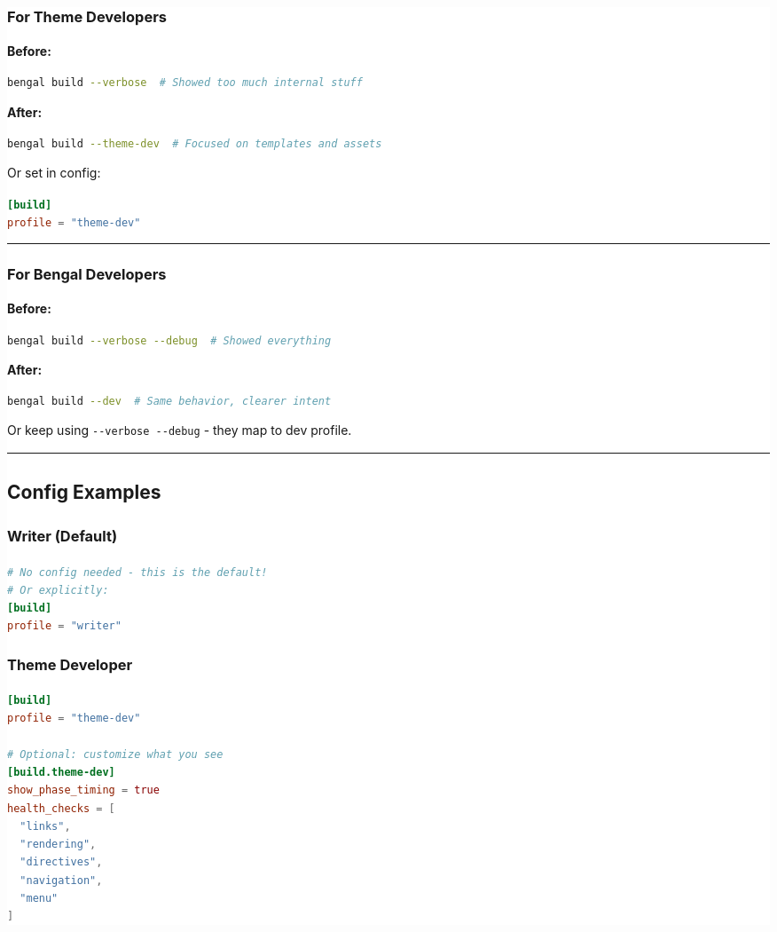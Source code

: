 
### For Theme Developers

**Before:**
```bash
bengal build --verbose  # Showed too much internal stuff
```

**After:**
```bash
bengal build --theme-dev  # Focused on templates and assets
```

Or set in config:
```toml
[build]
profile = "theme-dev"
```

---

### For Bengal Developers

**Before:**
```bash
bengal build --verbose --debug  # Showed everything
```

**After:**
```bash
bengal build --dev  # Same behavior, clearer intent
```

Or keep using `--verbose --debug` - they map to dev profile.

---

## Config Examples

### Writer (Default)

```toml
# No config needed - this is the default!
# Or explicitly:
[build]
profile = "writer"
```

### Theme Developer

```toml
[build]
profile = "theme-dev"

# Optional: customize what you see
[build.theme-dev]
show_phase_timing = true
health_checks = [
  "links",
  "rendering", 
  "directives",
  "navigation",
  "menu"
]
```
